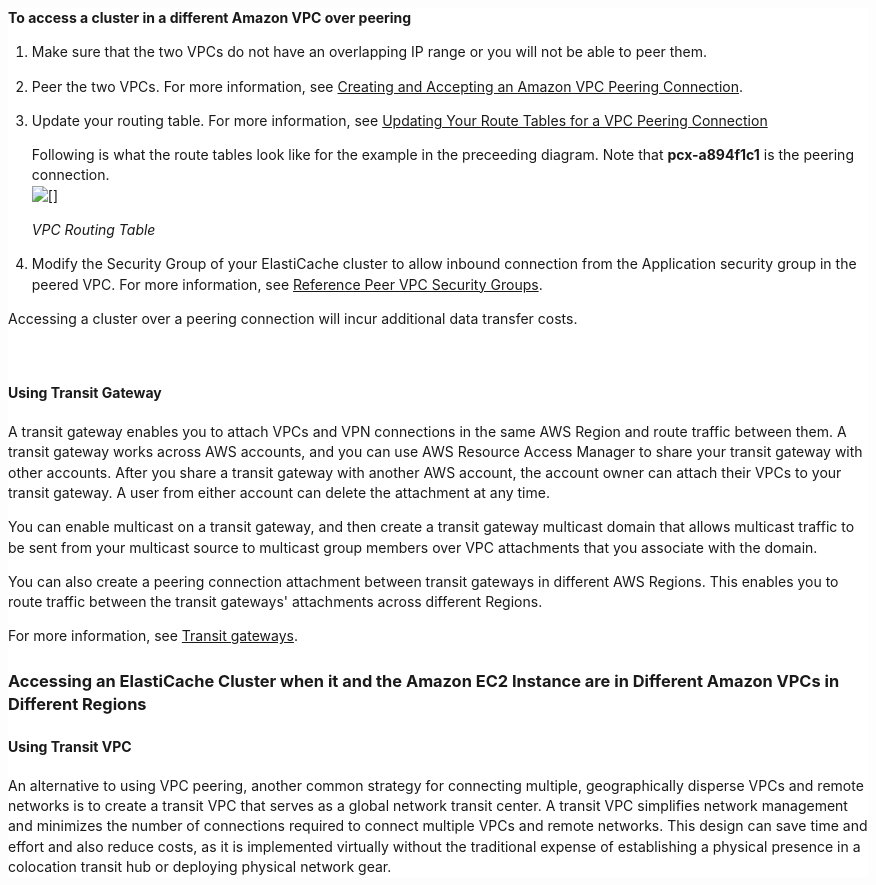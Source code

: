 **To access a cluster in a different Amazon VPC over peering**

1. Make sure that the two VPCs do not have an overlapping IP range or you will not be able to peer them\.

1. Peer the two VPCs\. For more information, see [Creating and Accepting an Amazon VPC Peering Connection](https://docs.aws.amazon.com/AmazonVPC/latest/PeeringGuide/create-vpc-peering-connection.html)\.

1. Update your routing table\. For more information, see [Updating Your Route Tables for a VPC Peering Connection](https://docs.aws.amazon.com/AmazonVPC/latest/PeeringGuide/vpc-peering-routing.html)

   Following is what the route tables look like for the example in the preceeding diagram\. Note that **pcx\-a894f1c1** is the peering connection\.  
![\[\]](http://docs.aws.amazon.com/AmazonElastiCache/latest/mem-ug/images/VPC-RoutingTable.png)

   *VPC Routing Table*

1. Modify the Security Group of your ElastiCache cluster to allow inbound connection from the Application security group in the peered VPC\. For more information, see [Reference Peer VPC Security Groups](https://docs.aws.amazon.com/AmazonVPC/latest/PeeringGuide/vpc-peering-security-groups.html)\.

Accessing a cluster over a peering connection will incur additional data transfer costs\.

 

#### Using Transit Gateway<a name="elasticache-vpc-accessing-using-transit-gateway"></a>

A transit gateway enables you to attach VPCs and VPN connections in the same AWS Region and route traffic between them\. A transit gateway works across AWS accounts, and you can use AWS Resource Access Manager to share your transit gateway with other accounts\. After you share a transit gateway with another AWS account, the account owner can attach their VPCs to your transit gateway\. A user from either account can delete the attachment at any time\.

You can enable multicast on a transit gateway, and then create a transit gateway multicast domain that allows multicast traffic to be sent from your multicast source to multicast group members over VPC attachments that you associate with the domain\.

You can also create a peering connection attachment between transit gateways in different AWS Regions\. This enables you to route traffic between the transit gateways' attachments across different Regions\.

For more information, see [Transit gateways](https://docs.aws.amazon.com/vpc/latest/tgw/tgw-transit-gateways.html)\.

### Accessing an ElastiCache Cluster when it and the Amazon EC2 Instance are in Different Amazon VPCs in Different Regions<a name="elasticache-vpc-accessing-different-vpc-different-region"></a>

#### Using Transit VPC<a name="elasticache-vpc-accessing-different-vpc-different-region-using-transit-vpc"></a>

An alternative to using VPC peering, another common strategy for connecting multiple, geographically disperse VPCs and remote networks is to create a transit VPC that serves as a global network transit center\. A transit VPC simplifies network management and minimizes the number of connections required to connect multiple VPCs and remote networks\. This design can save time and effort and also reduce costs, as it is implemented virtually without the traditional expense of establishing a physical presence in a colocation transit hub or deploying physical network gear\.
